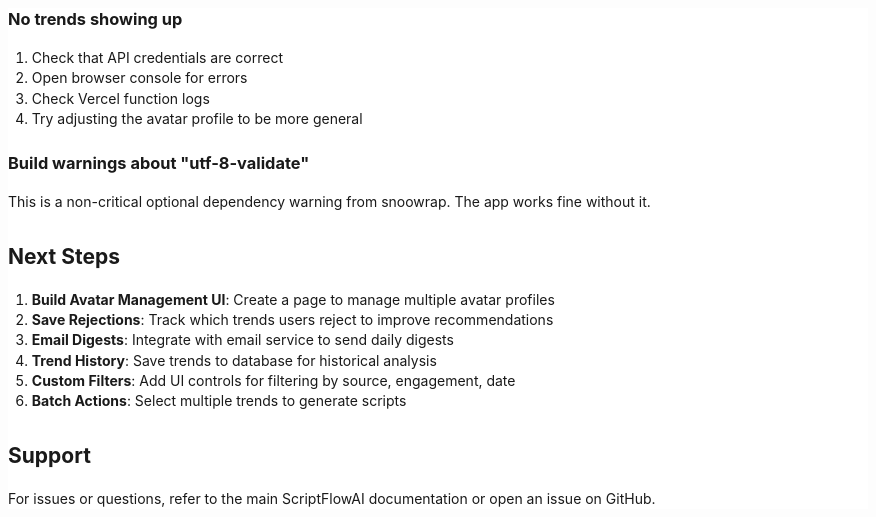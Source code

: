 ### No trends showing up
1. Check that API credentials are correct
2. Open browser console for errors
3. Check Vercel function logs
4. Try adjusting the avatar profile to be more general

### Build warnings about "utf-8-validate"
This is a non-critical optional dependency warning from snoowrap. The app works fine without it.

## Next Steps

1. **Build Avatar Management UI**: Create a page to manage multiple avatar profiles
2. **Save Rejections**: Track which trends users reject to improve recommendations
3. **Email Digests**: Integrate with email service to send daily digests
4. **Trend History**: Save trends to database for historical analysis
5. **Custom Filters**: Add UI controls for filtering by source, engagement, date
6. **Batch Actions**: Select multiple trends to generate scripts

## Support

For issues or questions, refer to the main ScriptFlowAI documentation or open an issue on GitHub.
